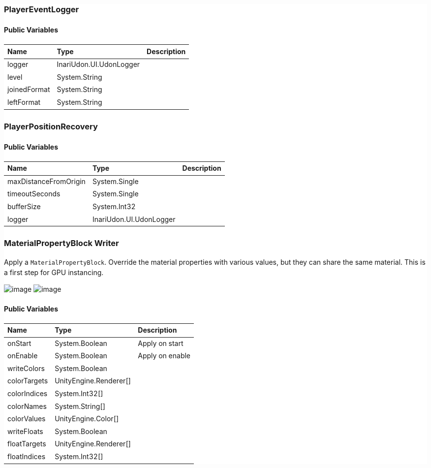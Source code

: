 

### PlayerEventLogger




#### Public Variables
| Name | Type | Description |
|:--|:--|:--|
| logger | InariUdon.UI.UdonLogger |  |
| level | System.String |  |
| joinedFormat | System.String |  |
| leftFormat | System.String |  |



### PlayerPositionRecovery




#### Public Variables
| Name | Type | Description |
|:--|:--|:--|
| maxDistanceFromOrigin | System.Single |  |
| timeoutSeconds | System.Single |  |
| bufferSize | System.Int32 |  |
| logger | InariUdon.UI.UdonLogger |  |



### MaterialPropertyBlock Writer

Apply a `MaterialPropertyBlock`.
Override the material properties with various values, but they can share the same material. This is a first step for GPU instancing.


![image](https://user-images.githubusercontent.com/2088693/121310202-160c6b00-c93e-11eb-92ec-91583c3f69f0.png)
![image](https://user-images.githubusercontent.com/2088693/121310283-2cb2c200-c93e-11eb-9834-c99a901a0f1a.png)

#### Public Variables
| Name | Type | Description |
|:--|:--|:--|
| onStart | System.Boolean | Apply on start |
| onEnable | System.Boolean | Apply on enable |
| writeColors | System.Boolean |  |
| colorTargets | UnityEngine.Renderer[] |  |
| colorIndices | System.Int32[] |  |
| colorNames | System.String[] |  |
| colorValues | UnityEngine.Color[] |  |
| writeFloats | System.Boolean |  |
| floatTargets | UnityEngine.Renderer[] |  |
| floatIndices | System.Int32[] |  |